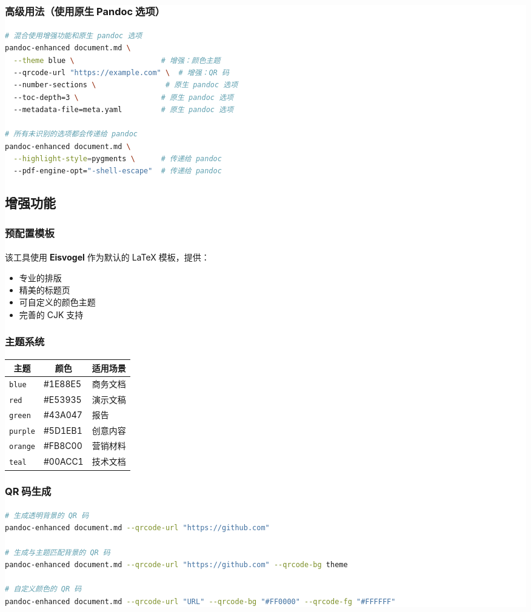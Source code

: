 ### 高级用法（使用原生 Pandoc 选项）

```bash
# 混合使用增强功能和原生 pandoc 选项
pandoc-enhanced document.md \
  --theme blue \                    # 增强：颜色主题
  --qrcode-url "https://example.com" \  # 增强：QR 码
  --number-sections \                # 原生 pandoc 选项
  --toc-depth=3 \                   # 原生 pandoc 选项
  --metadata-file=meta.yaml         # 原生 pandoc 选项

# 所有未识别的选项都会传递给 pandoc
pandoc-enhanced document.md \
  --highlight-style=pygments \      # 传递给 pandoc
  --pdf-engine-opt="-shell-escape"  # 传递给 pandoc
```

## 增强功能

### 预配置模板

该工具使用 **Eisvogel** 作为默认的 LaTeX 模板，提供：
- 专业的排版
- 精美的标题页
- 可自定义的颜色主题
- 完善的 CJK 支持

### 主题系统

| 主题 | 颜色 | 适用场景 |
|------|------|----------|
| `blue` | #1E88E5 | 商务文档 |
| `red` | #E53935 | 演示文稿 |
| `green` | #43A047 | 报告 |
| `purple` | #5D1EB1 | 创意内容 |
| `orange` | #FB8C00 | 营销材料 |
| `teal` | #00ACC1 | 技术文档 |

### QR 码生成

```bash
# 生成透明背景的 QR 码
pandoc-enhanced document.md --qrcode-url "https://github.com"

# 生成与主题匹配背景的 QR 码
pandoc-enhanced document.md --qrcode-url "https://github.com" --qrcode-bg theme

# 自定义颜色的 QR 码
pandoc-enhanced document.md --qrcode-url "URL" --qrcode-bg "#FF0000" --qrcode-fg "#FFFFFF"
```
